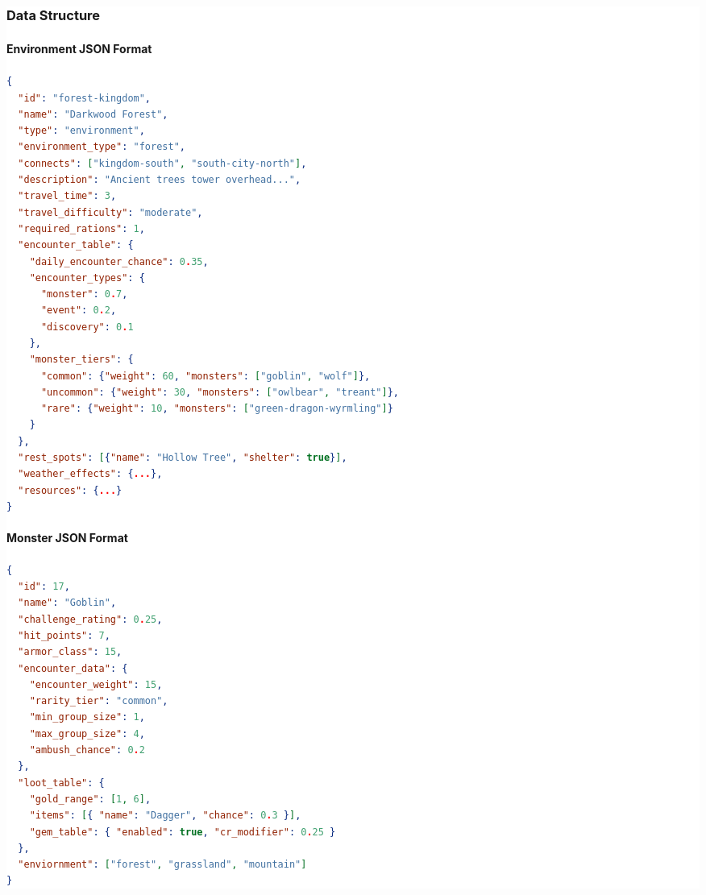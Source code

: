 ### Data Structure

#### Environment JSON Format

```json
{
  "id": "forest-kingdom",
  "name": "Darkwood Forest",
  "type": "environment",
  "environment_type": "forest",
  "connects": ["kingdom-south", "south-city-north"],
  "description": "Ancient trees tower overhead...",
  "travel_time": 3,
  "travel_difficulty": "moderate",
  "required_rations": 1,
  "encounter_table": {
    "daily_encounter_chance": 0.35,
    "encounter_types": {
      "monster": 0.7,
      "event": 0.2,
      "discovery": 0.1
    },
    "monster_tiers": {
      "common": {"weight": 60, "monsters": ["goblin", "wolf"]},
      "uncommon": {"weight": 30, "monsters": ["owlbear", "treant"]},
      "rare": {"weight": 10, "monsters": ["green-dragon-wyrmling"]}
    }
  },
  "rest_spots": [{"name": "Hollow Tree", "shelter": true}],
  "weather_effects": {...},
  "resources": {...}
}
```

#### Monster JSON Format

```json
{
  "id": 17,
  "name": "Goblin",
  "challenge_rating": 0.25,
  "hit_points": 7,
  "armor_class": 15,
  "encounter_data": {
    "encounter_weight": 15,
    "rarity_tier": "common",
    "min_group_size": 1,
    "max_group_size": 4,
    "ambush_chance": 0.2
  },
  "loot_table": {
    "gold_range": [1, 6],
    "items": [{ "name": "Dagger", "chance": 0.3 }],
    "gem_table": { "enabled": true, "cr_modifier": 0.25 }
  },
  "enviornment": ["forest", "grassland", "mountain"]
}
```
